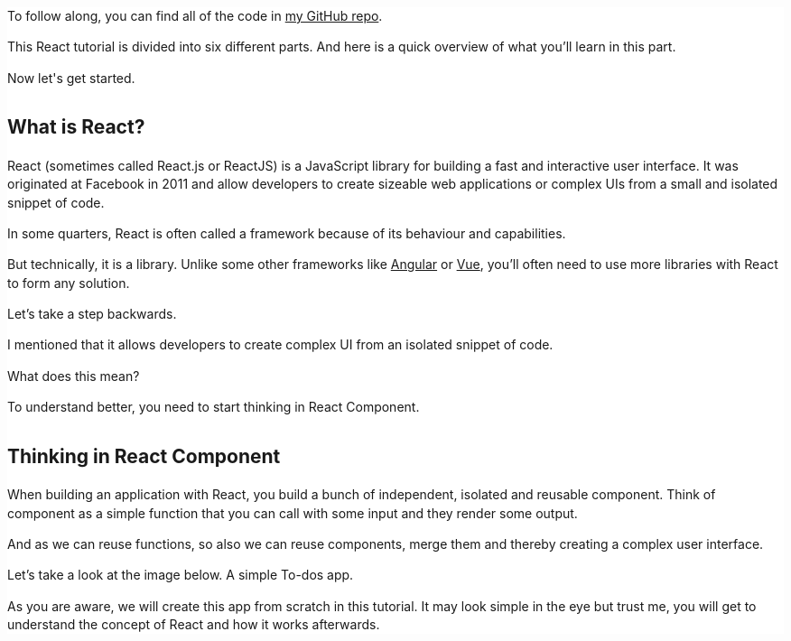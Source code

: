
To follow along, you can find all of the code in [my GitHub repo](https://github.com/Ibaslogic/simple-todo-app "simple react app GitHub repo").

This React tutorial is divided into six different parts. And here is a quick overview of what you’ll learn in this part.

<TableOfContents />

Now let's get started.

## What is React?

React (sometimes called React.js or ReactJS) is a JavaScript library for building a fast and interactive user interface. It was originated at Facebook in 2011 and allow developers to create sizeable web applications or complex UIs from a small and isolated snippet of code.

In some quarters, React is often called a framework because of its behaviour and capabilities.

But technically, it is a library. Unlike some other frameworks like [Angular](https://angularjs.org/ "Angular documentation") or [Vue](https://vuejs.org/ "Vue documentation"), you’ll often need to use more libraries with React to form any solution.

Let’s take a step backwards.

I mentioned that it allows developers to create complex UI from an isolated snippet of code.

What does this mean?

To understand better, you need to start thinking in React Component.

## Thinking in React Component

When building an application with React, you build a bunch of independent, isolated and reusable component. Think of component as a simple function that you can call with some input and they render some output.

And as we can reuse functions, so also we can reuse components, merge them and thereby creating a complex user interface.

Let’s take a look at the image below. A simple To-dos app.

As you are aware, we will create this app from scratch in this tutorial. It may look simple in the eye but trust me, you will get to understand the concept of React and how it works afterwards.
